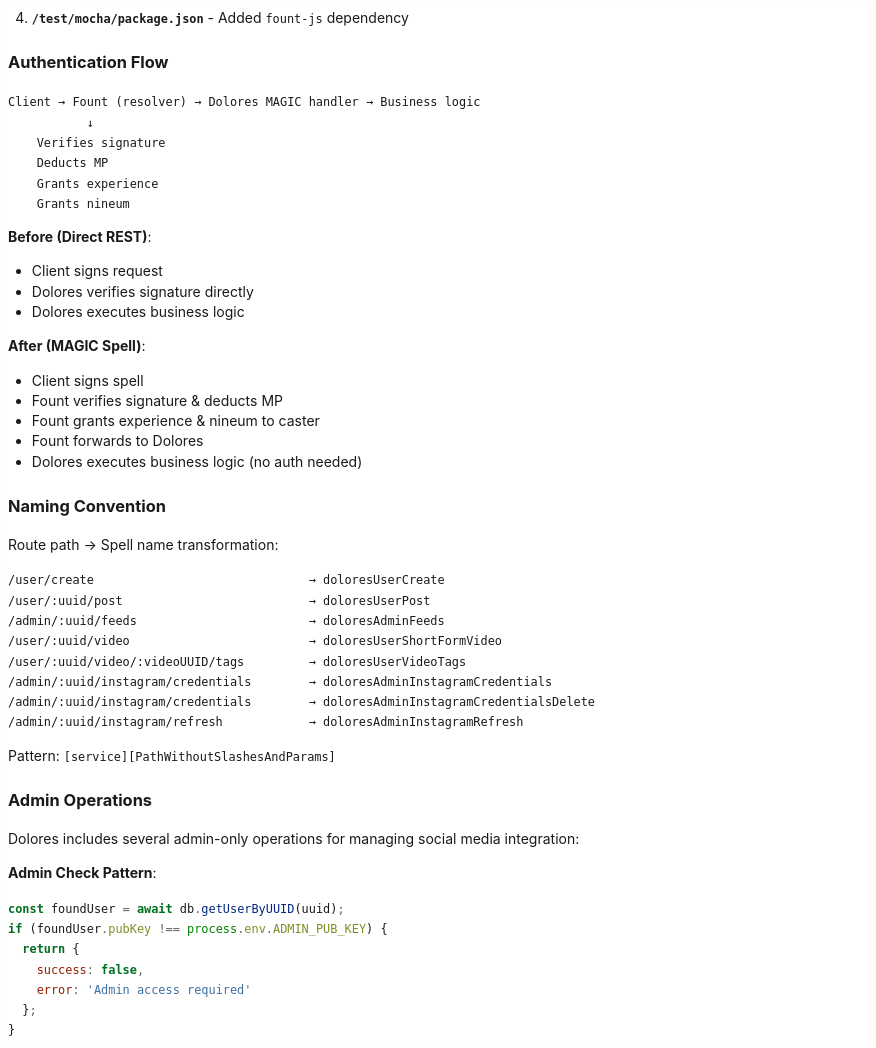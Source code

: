 4. **`/test/mocha/package.json`** - Added `fount-js` dependency

### Authentication Flow

```
Client → Fount (resolver) → Dolores MAGIC handler → Business logic
           ↓
    Verifies signature
    Deducts MP
    Grants experience
    Grants nineum
```

**Before (Direct REST)**:
- Client signs request
- Dolores verifies signature directly
- Dolores executes business logic

**After (MAGIC Spell)**:
- Client signs spell
- Fount verifies signature & deducts MP
- Fount grants experience & nineum to caster
- Fount forwards to Dolores
- Dolores executes business logic (no auth needed)

### Naming Convention

Route path → Spell name transformation:
```
/user/create                              → doloresUserCreate
/user/:uuid/post                          → doloresUserPost
/admin/:uuid/feeds                        → doloresAdminFeeds
/user/:uuid/video                         → doloresUserShortFormVideo
/user/:uuid/video/:videoUUID/tags         → doloresUserVideoTags
/admin/:uuid/instagram/credentials        → doloresAdminInstagramCredentials
/admin/:uuid/instagram/credentials        → doloresAdminInstagramCredentialsDelete
/admin/:uuid/instagram/refresh            → doloresAdminInstagramRefresh
```

Pattern: `[service][PathWithoutSlashesAndParams]`

### Admin Operations

Dolores includes several admin-only operations for managing social media integration:

**Admin Check Pattern**:
```javascript
const foundUser = await db.getUserByUUID(uuid);
if (foundUser.pubKey !== process.env.ADMIN_PUB_KEY) {
  return {
    success: false,
    error: 'Admin access required'
  };
}
```

